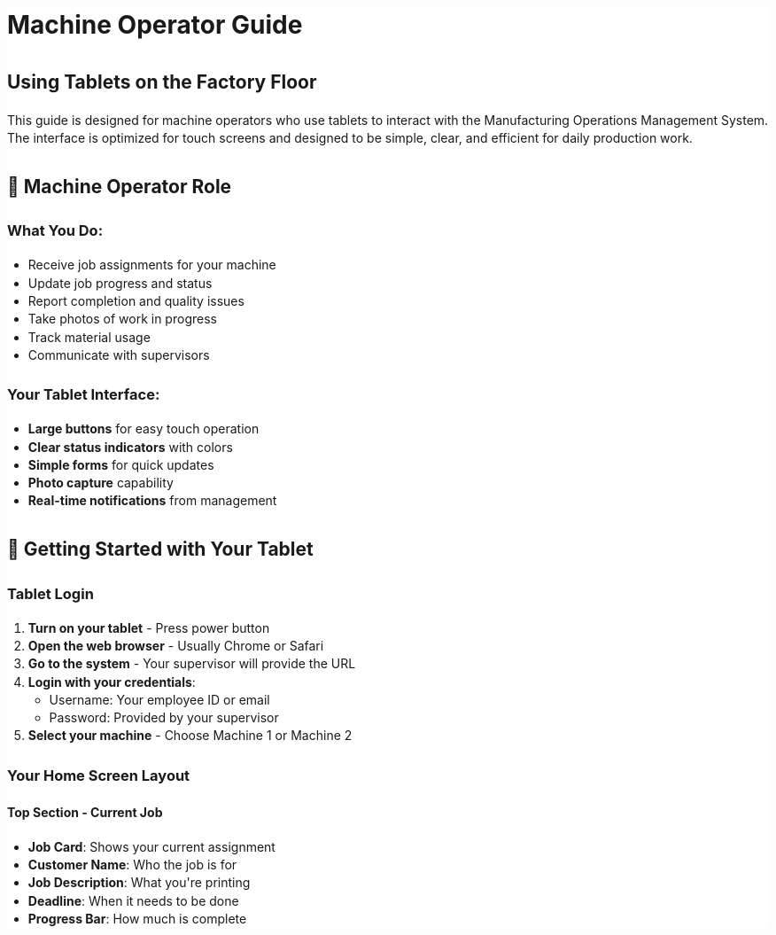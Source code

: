 # Machine Operator Guide

## Using Tablets on the Factory Floor

This guide is designed for machine operators who use tablets to interact with the Manufacturing Operations Management System. The interface is optimized for touch screens and designed to be simple, clear, and efficient for daily production work.

## 🎯 Machine Operator Role

### **What You Do:**

- Receive job assignments for your machine
- Update job progress and status
- Report completion and quality issues
- Take photos of work in progress
- Track material usage
- Communicate with supervisors

### **Your Tablet Interface:**

- **Large buttons** for easy touch operation
- **Clear status indicators** with colors
- **Simple forms** for quick updates
- **Photo capture** capability
- **Real-time notifications** from management

## 📱 Getting Started with Your Tablet

### **Tablet Login**

1. **Turn on your tablet** - Press power button
2. **Open the web browser** - Usually Chrome or Safari
3. **Go to the system** - Your supervisor will provide the URL
4. **Login with your credentials**:
   - Username: Your employee ID or email
   - Password: Provided by your supervisor
5. **Select your machine** - Choose Machine 1 or Machine 2

### **Your Home Screen Layout**

#### **Top Section - Current Job**

- **Job Card**: Shows your current assignment
- **Customer Name**: Who the job is for
- **Job Description**: What you're printing
- **Deadline**: When it needs to be done
- **Progress Bar**: How much is complete
